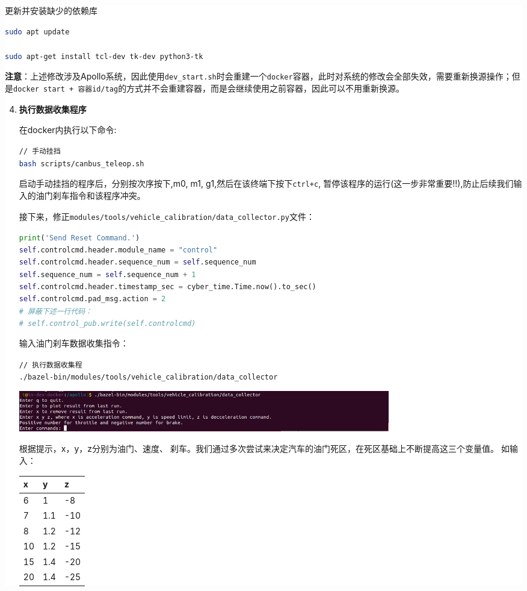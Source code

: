    更新并安装缺少的依赖库

   ```bash
   sudo apt update

   sudo apt-get install tcl-dev tk-dev python3-tk
   ```

   **注意**：上述修改涉及Apollo系统，因此使用`dev_start.sh`时会重建一个`docker`容器，此时对系统的修改会全部失效，需要重新换源操作；但是`docker start + 容器id/tag`的方式并不会重建容器，而是会继续使用之前容器，因此可以不用重新换源。

4. **执行数据收集程序**


   在docker内执行以下命令:

   ```bash
   // 手动挂挡
   bash scripts/canbus_teleop.sh
   ```  

   启动手动挂挡的程序后，分别按次序按下,m0, m1, g1,然后在该终端下按下`ctrl+c`, 暂停该程序的运行(这一步非常重要!!),防止后续我们输入的油门刹车指令和该程序冲突。

   接下来，修正`modules/tools/vehicle_calibration/data_collector.py`文件：
   
   ```python
   print('Send Reset Command.')
   self.controlcmd.header.module_name = "control"
   self.controlcmd.header.sequence_num = self.sequence_num
   self.sequence_num = self.sequence_num + 1
   self.controlcmd.header.timestamp_sec = cyber_time.Time.now().to_sec()
   self.controlcmd.pad_msg.action = 2
   # 屏蔽下述一行代码：
   # self.control_pub.write(self.controlcmd)
   ```

   输入油门刹车数据收集指令： 
   ```bash
   // 执行数据收集程
   ./bazel-bin/modules/tools/vehicle_calibration/data_collector
   ```

    <img src="实车标定实践.assets/2022-03-12 20-50-42 的屏幕截图-16492116984952.png" style="zoom: 60%;" />


   根据提示，x，y，z分别为油门、速度、 刹车。我们通过多次尝试来决定汽车的油门死区，在死区基础上不断提高这三个变量值。 如输入：

   | x    | y    | z    |
   | ---- | ---- | ---- |
   | 6    | 1    | -8   |
   | 7    | 1.1  | -10  |
   | 8    | 1.2  | -12  |
   | 10   | 1.2  | -15  |
   | 15   | 1.4  | -20  |
   | 20   | 1.4  | -25  |
